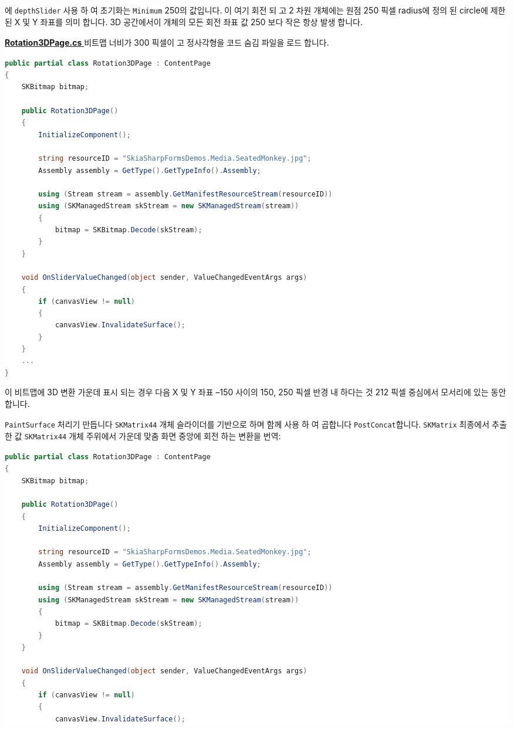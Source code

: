 에 `depthSlider` 사용 하 여 초기화는 `Minimum` 250의 값입니다. 이 여기 회전 되 고 2 차원 개체에는 원점 250 픽셀 radius에 정의 된 circle에 제한 된 X 및 Y 좌표를 의미 합니다. 3D 공간에서이 개체의 모든 회전 좌표 값 250 보다 작은 항상 발생 합니다.

[ **Rotation3DPage.cs** ](https://github.com/xamarin/xamarin-forms-samples/blob/master/SkiaSharpForms/Demos/Demos/SkiaSharpFormsDemos/Transforms/Rotation3DPage.xaml.cs) 비트맵 너비가 300 픽셀이 고 정사각형을 코드 숨김 파일을 로드 합니다.

```csharp
public partial class Rotation3DPage : ContentPage
{
    SKBitmap bitmap;

    public Rotation3DPage()
    {
        InitializeComponent();

        string resourceID = "SkiaSharpFormsDemos.Media.SeatedMonkey.jpg";
        Assembly assembly = GetType().GetTypeInfo().Assembly;

        using (Stream stream = assembly.GetManifestResourceStream(resourceID))
        using (SKManagedStream skStream = new SKManagedStream(stream))
        {
            bitmap = SKBitmap.Decode(skStream);
        }
    }

    void OnSliderValueChanged(object sender, ValueChangedEventArgs args)
    {
        if (canvasView != null)
        {
            canvasView.InvalidateSurface();
        }
    }
    ...
}
```

이 비트맵에 3D 변환 가운데 표시 되는 경우 다음 X 및 Y 좌표 –150 사이의 150, 250 픽셀 반경 내 하다는 것 212 픽셀 중심에서 모서리에 있는 동안 합니다.

`PaintSurface` 처리기 만듭니다 `SKMatrix44` 개체 슬라이더를 기반으로 하며 함께 사용 하 여 곱합니다 `PostConcat`합니다. `SKMatrix` 최종에서 추출한 값 `SKMatrix44` 개체 주위에서 가운데 맞춤 화면 중앙에 회전 하는 변환을 번역:

```csharp
public partial class Rotation3DPage : ContentPage
{
    SKBitmap bitmap;

    public Rotation3DPage()
    {
        InitializeComponent();

        string resourceID = "SkiaSharpFormsDemos.Media.SeatedMonkey.jpg";
        Assembly assembly = GetType().GetTypeInfo().Assembly;

        using (Stream stream = assembly.GetManifestResourceStream(resourceID))
        using (SKManagedStream skStream = new SKManagedStream(stream))
        {
            bitmap = SKBitmap.Decode(skStream);
        }
    }

    void OnSliderValueChanged(object sender, ValueChangedEventArgs args)
    {
        if (canvasView != null)
        {
            canvasView.InvalidateSurface();
```